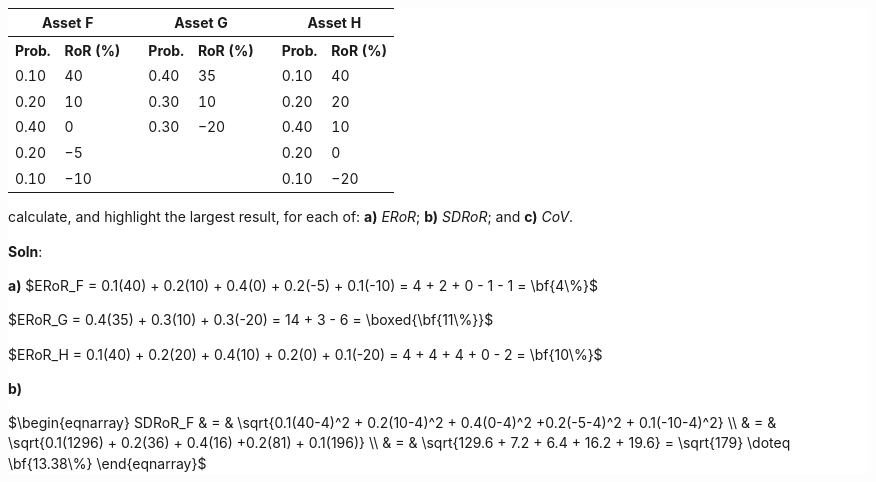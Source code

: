<table>
  <tr>
    <th colspan=2 class=cen>Asset F</th><th></th>
    <th colspan=2 class=cen>Asset G</th><th></th>
    <th colspan=2 class=cen>Asset H</th>
  </tr>
  <tr>
    <th>Prob.</th><th>RoR (%)</th><th></th>
    <th>Prob.</th><th>RoR (%)</th><th></th>
    <th>Prob.</th><th>RoR (%)</th>
  </tr>
  <tr>
    <td class=cen>0.10</td><td class=cen>40</td><td></td>
    <td class=cen>0.40</td><td class=cen>35</td><td></td>
    <td class=cen>0.10</td><td class=cen>40</td>
  </tr>
  <tr>
    <td class=cen>0.20</td><td class=cen>10</td><td></td>
    <td class=cen>0.30</td><td class=cen>10</td><td></td>
    <td class=cen>0.20</td><td class=cen>20</td>
  </tr>
  <tr>
    <td class=cen>0.40</td><td class=cen>0</td><td></td>
    <td class=cen>0.30</td><td class=cen>&minus;20</td><td></td>
    <td class=cen>0.40</td><td class=cen>10</td>
  </tr>
  <tr>
    <td class=cen>0.20</td><td class=cen>&minus;5</td><td></td>
    <td colspan=2></td><td></td>
    <td class=cen>0.20</td><td class=cen>0</td>
  </tr>
  <tr>
    <td class=cen>0.10</td><td class=cen>&minus;10</td><td></td>
    <td colspan=2></td><td></td>
    <td class=cen>0.10</td><td class=cen>&minus;20</td>
  </tr>
</table>

calculate, and highlight the largest result, for each of: __a)__ $ERoR$; __b)__ $SDRoR$; and __c)__ $CoV$.

__Soln__:

__a)__ $ERoR_F = 0.1(40) + 0.2(10) + 0.4(0) + 0.2(-5) + 0.1(-10) = 4 + 2 + 0 - 1 - 1 = \bf{4\%}$

$ERoR_G = 0.4(35) + 0.3(10) + 0.3(-20) = 14 + 3 - 6 = \boxed{\bf{11\%}}$

$ERoR_H = 0.1(40) + 0.2(20) + 0.4(10) + 0.2(0) + 0.1(-20) = 4 + 4 + 4 + 0 - 2 = \bf{10\%}$

__b)__

$\begin{eqnarray}
SDRoR_F & = & \sqrt{0.1(40-4)^2 + 0.2(10-4)^2 + 0.4(0-4)^2 +0.2(-5-4)^2 + 0.1(-10-4)^2} \\ 
& = & \sqrt{0.1(1296) + 0.2(36) + 0.4(16) +0.2(81) + 0.1(196)} \\
& = & \sqrt{129.6 + 7.2 + 6.4 + 16.2 + 19.6} = \sqrt{179} \doteq \bf{13.38\%}
\end{eqnarray}$
